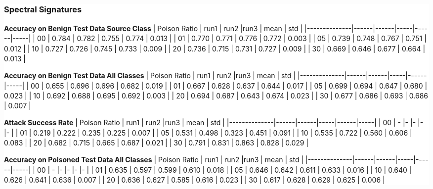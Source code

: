 

### Spectral Signatures

**Accuracy on Benign Test Data Source Class**
| Poison Ratio | run1 | run2 |run3 | mean | std |
|--------------|------|------|-----|------|-----|
| 00 |  0.784 | 0.782 | 0.755 | 0.774 | 0.013 |
| 01 |  0.770 | 0.771 | 0.776 | 0.772 | 0.003 |
| 05 |  0.739 | 0.748 | 0.767 | 0.751 | 0.012 |
| 10 |  0.727 | 0.726 | 0.745 | 0.733 | 0.009 |
| 20 |  0.736 | 0.715 | 0.731 | 0.727 | 0.009 |
| 30 |  0.669 | 0.646 | 0.677 | 0.664 | 0.013 |

**Accuracy on Benign Test Data All Classes**
| Poison Ratio | run1 | run2 |run3 | mean | std |
|--------------|------|------|-----|------|-----|
| 00 |  0.655 | 0.696 | 0.696 | 0.682 | 0.019 |
| 01 |  0.667 | 0.628 | 0.637 | 0.644 | 0.017 |
| 05 |  0.699 | 0.694 | 0.647 | 0.680 | 0.023 |
| 10 |  0.692 | 0.688 | 0.695 | 0.692 | 0.003 |
| 20 |  0.694 | 0.687 | 0.643 | 0.674 | 0.023 |
| 30 |  0.677 | 0.686 | 0.693 | 0.686 | 0.007 |

**Attack Success Rate**
| Poison Ratio | run1 | run2 |run3 | mean | std |
|--------------|------|------|-----|------|-----|
| 00 | - |- |- |- |- |
| 01 |  0.219 | 0.222 | 0.235 | 0.225 | 0.007 |
| 05 |  0.531 | 0.498 | 0.323 | 0.451 | 0.091 |
| 10 |  0.535 | 0.722 | 0.560 | 0.606 | 0.083 |
| 20 |  0.682 | 0.715 | 0.665 | 0.687 | 0.021 |
| 30 |  0.791 | 0.831 | 0.863 | 0.828 | 0.029 |

**Accuracy on Poisoned Test Data All Classes**
| Poison Ratio | run1 | run2 |run3 | mean | std |
|--------------|------|------|-----|------|-----|
| 00 | - |- |- |- |- |
| 01 |  0.635 | 0.597 | 0.599 | 0.610 | 0.018 |
| 05 |  0.646 | 0.642 | 0.611 | 0.633 | 0.016 |
| 10 |  0.640 | 0.626 | 0.641 | 0.636 | 0.007 |
| 20 |  0.636 | 0.627 | 0.585 | 0.616 | 0.023 |
| 30 |  0.617 | 0.628 | 0.629 | 0.625 | 0.006 |

